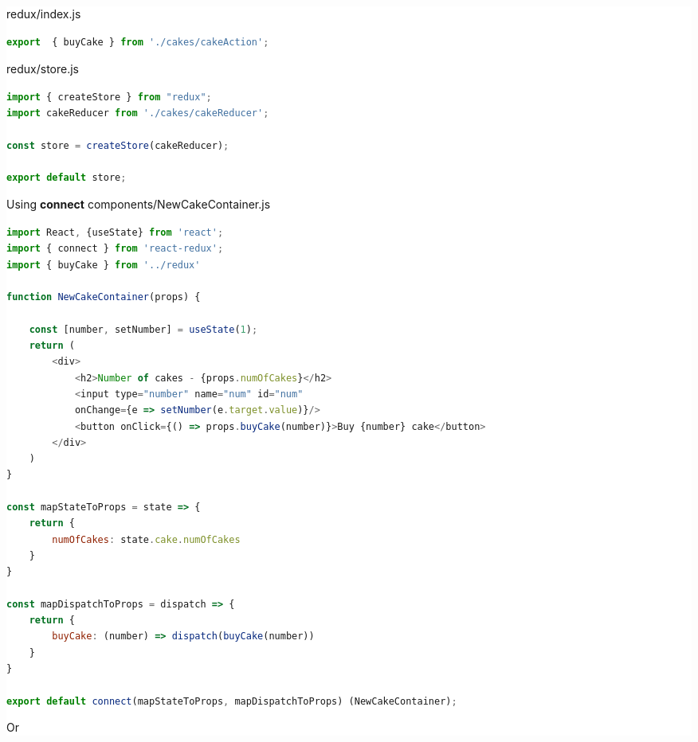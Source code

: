 redux/index.js

```js
export  { buyCake } from './cakes/cakeAction';
```

redux/store.js

```js
import { createStore } from "redux";
import cakeReducer from './cakes/cakeReducer';

const store = createStore(cakeReducer);

export default store;
```

Using **connect**
components/NewCakeContainer.js

```js
import React, {useState} from 'react';
import { connect } from 'react-redux';
import { buyCake } from '../redux'

function NewCakeContainer(props) {

    const [number, setNumber] = useState(1);
    return (
        <div>
            <h2>Number of cakes - {props.numOfCakes}</h2>
            <input type="number" name="num" id="num" 
            onChange={e => setNumber(e.target.value)}/>
            <button onClick={() => props.buyCake(number)}>Buy {number} cake</button>
        </div>
    )
}

const mapStateToProps = state => {
    return {
        numOfCakes: state.cake.numOfCakes
    }
}

const mapDispatchToProps = dispatch => {
    return {
        buyCake: (number) => dispatch(buyCake(number))
    }
}

export default connect(mapStateToProps, mapDispatchToProps) (NewCakeContainer);
```

Or

